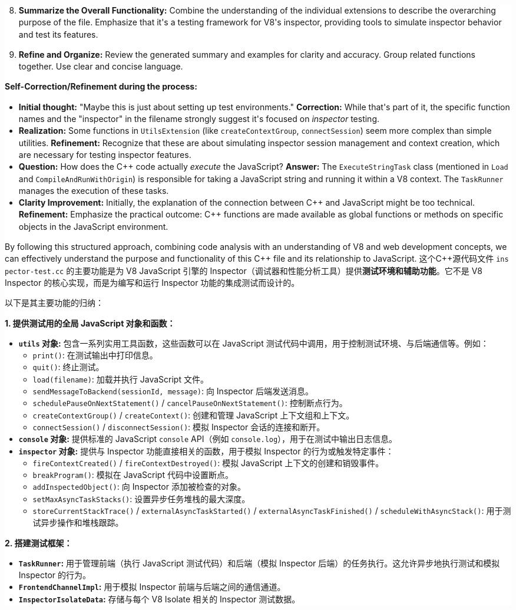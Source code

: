 8. **Summarize the Overall Functionality:** Combine the understanding of the individual extensions to describe the overarching purpose of the file. Emphasize that it's a testing framework for V8's inspector, providing tools to simulate inspector behavior and test its features.

9. **Refine and Organize:** Review the generated summary and examples for clarity and accuracy. Group related functions together. Use clear and concise language.

**Self-Correction/Refinement during the process:**

* **Initial thought:**  "Maybe this is just about setting up test environments."  **Correction:** While that's part of it, the specific function names and the "inspector" in the filename strongly suggest it's focused on *inspector* testing.
* **Realization:** Some functions in `UtilsExtension` (like `createContextGroup`, `connectSession`) seem more complex than simple utilities. **Refinement:** Recognize that these are about simulating inspector session management and context creation, which are necessary for testing inspector features.
* **Question:** How does the C++ code actually *execute* the JavaScript? **Answer:** The `ExecuteStringTask` class (mentioned in `Load` and `CompileAndRunWithOrigin`) is responsible for taking a JavaScript string and running it within a V8 context. The `TaskRunner` manages the execution of these tasks.
* **Clarity Improvement:** Initially, the explanation of the connection between C++ and JavaScript might be too technical. **Refinement:** Emphasize the practical outcome: C++ functions are made available as global functions or methods on specific objects in the JavaScript environment.

By following this structured approach, combining code analysis with an understanding of V8 and web development concepts, we can effectively understand the purpose and functionality of this C++ file and its relationship to JavaScript.
这个C++源代码文件 `inspector-test.cc` 的主要功能是为 V8 JavaScript 引擎的 Inspector（调试器和性能分析工具）提供**测试环境和辅助功能**。它不是 V8 Inspector 的核心实现，而是为编写和运行 Inspector 功能的集成测试而设计的。

以下是其主要功能的归纳：

**1. 提供测试用的全局 JavaScript 对象和函数：**

   - **`utils` 对象:**  包含一系列实用工具函数，这些函数可以在 JavaScript 测试代码中调用，用于控制测试环境、与后端通信等。例如：
     - `print()`:  在测试输出中打印信息。
     - `quit()`:  终止测试。
     - `load(filename)`: 加载并执行 JavaScript 文件。
     - `sendMessageToBackend(sessionId, message)`: 向 Inspector 后端发送消息。
     - `schedulePauseOnNextStatement()` / `cancelPauseOnNextStatement()`: 控制断点行为。
     - `createContextGroup()` / `createContext()`: 创建和管理 JavaScript 上下文组和上下文。
     - `connectSession()` / `disconnectSession()`: 模拟 Inspector 会话的连接和断开。
   - **`console` 对象:** 提供标准的 JavaScript `console` API（例如 `console.log`），用于在测试中输出日志信息。
   - **`inspector` 对象:**  提供与 Inspector 功能直接相关的函数，用于模拟 Inspector 的行为或触发特定事件：
     - `fireContextCreated()` / `fireContextDestroyed()`: 模拟 JavaScript 上下文的创建和销毁事件。
     - `breakProgram()`: 模拟在 JavaScript 代码中设置断点。
     - `addInspectedObject()`:  向 Inspector 添加被检查的对象。
     - `setMaxAsyncTaskStacks()`: 设置异步任务堆栈的最大深度。
     - `storeCurrentStackTrace()` / `externalAsyncTaskStarted()` / `externalAsyncTaskFinished()` / `scheduleWithAsyncStack()`: 用于测试异步操作和堆栈跟踪。

**2. 搭建测试框架：**

   - **`TaskRunner`:**  用于管理前端（执行 JavaScript 测试代码）和后端（模拟 Inspector 后端）的任务执行。这允许异步地执行测试和模拟 Inspector 的行为。
   - **`FrontendChannelImpl`:**  用于模拟 Inspector 前端与后端之间的通信通道。
   - **`InspectorIsolateData`:**  存储与每个 V8 Isolate 相关的 Inspector 测试数据。
